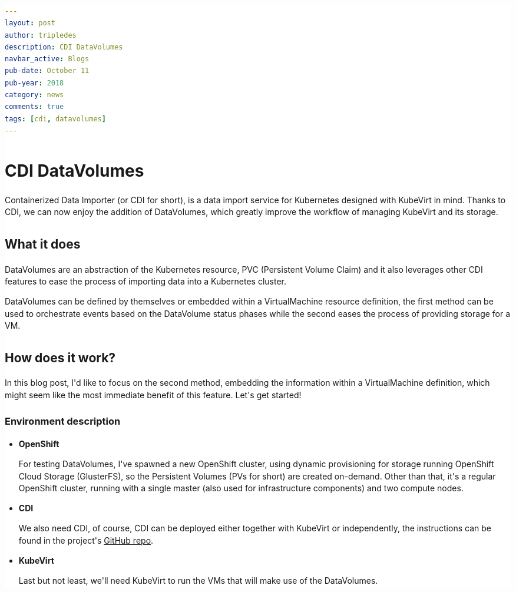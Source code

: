 ```yaml
---
layout: post
author: tripledes
description: CDI DataVolumes
navbar_active: Blogs
pub-date: October 11
pub-year: 2018
category: news
comments: true
tags: [cdi, datavolumes]
---
```


# CDI DataVolumes

Containerized Data Importer (or CDI for short), is a data import service for Kubernetes designed with KubeVirt in mind. Thanks to CDI, we can now enjoy the addition of DataVolumes, which greatly improve the workflow of managing KubeVirt and its storage.

## What it does

DataVolumes are an abstraction of the Kubernetes resource, PVC (Persistent Volume Claim) and it also leverages other CDI features to ease the process of importing data into a Kubernetes cluster.

DataVolumes can be defined by themselves or embedded within a VirtualMachine resource definition, the first method can be used to orchestrate events based on the DataVolume status phases while the second eases the process of providing storage for a VM.

## How does it work?

In this blog post, I'd like to focus on the second method, embedding the information within a VirtualMachine definition, which might seem like the most immediate benefit of this feature. Let's get started!

### Environment description

- **OpenShift**

  For testing DataVolumes, I've spawned a new OpenShift cluster, using dynamic provisioning for storage running OpenShift Cloud Storage (GlusterFS), so the Persistent Volumes (PVs for short) are created on-demand. Other than that, it's a regular OpenShift cluster, running with a single master (also used for infrastructure components) and two compute nodes.

- **CDI**

  We also need CDI, of course, CDI can be deployed either together with KubeVirt or independently, the instructions can be found in the project's [GitHub repo](https://github.com/kubevirt/containerized-data-importer).

- **KubeVirt**

  Last but not least, we'll need KubeVirt to run the VMs that will make use of the DataVolumes.

